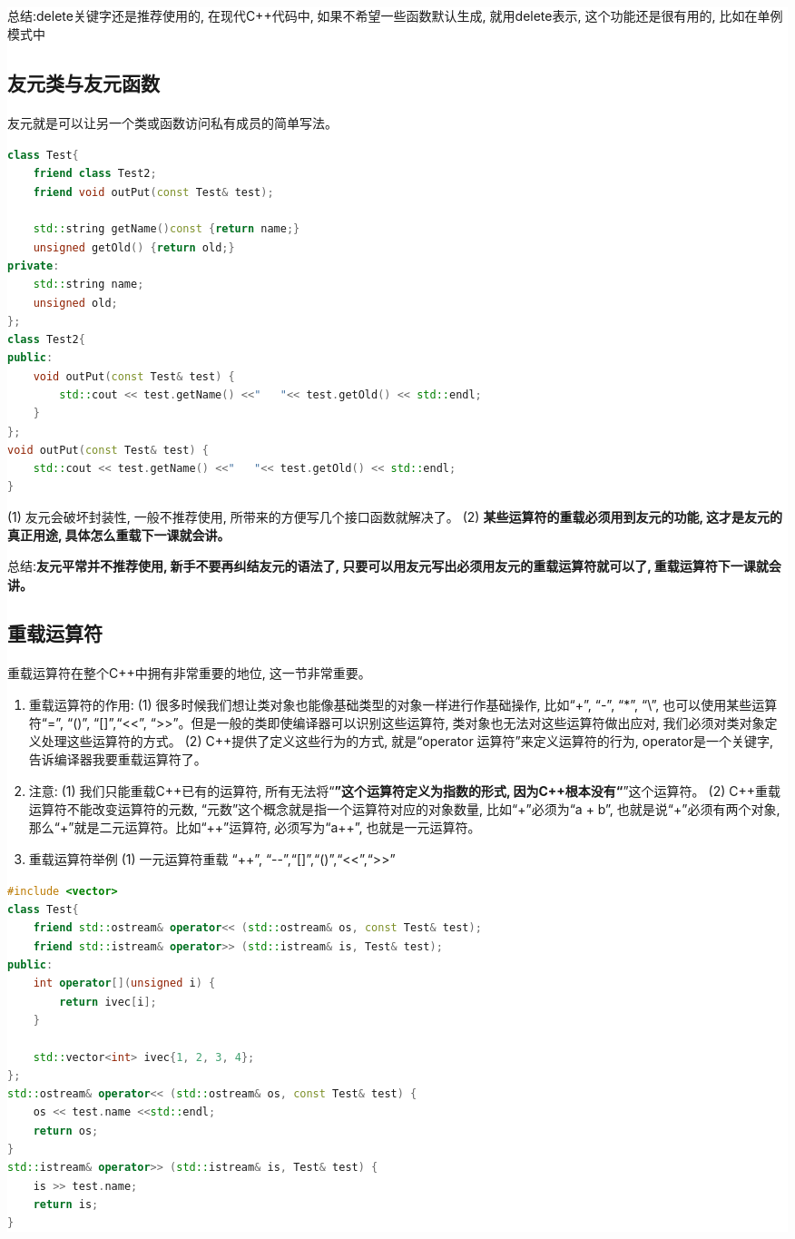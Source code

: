 总结:delete关键字还是推荐使用的, 在现代C++代码中, 如果不希望一些函数默认生成, 就用delete表示, 这个功能还是很有用的, 比如在单例模式中
## 友元类与友元函数
友元就是可以让另一个类或函数访问私有成员的简单写法。
```cpp
class Test{
    friend class Test2;
    friend void outPut(const Test& test);

    std::string getName()const {return name;}
    unsigned getOld() {return old;}
private:
    std::string name;
    unsigned old;
};
class Test2{
public:
    void outPut(const Test& test) {
        std::cout << test.getName() <<"   "<< test.getOld() << std::endl;
    }
};
void outPut(const Test& test) {
    std::cout << test.getName() <<"   "<< test.getOld() << std::endl;
}
```


(1)	友元会破坏封装性, 一般不推荐使用, 所带来的方便写几个接口函数就解决了。
(2)	**某些运算符的重载必须用到友元的功能, 这才是友元的真正用途, 具体怎么重载下一课就会讲。**

总结:**友元平常并不推荐使用, 新手不要再纠结友元的语法了, 只要可以用友元写出必须用友元的重载运算符就可以了, 重载运算符下一课就会讲。**
## 重载运算符
重载运算符在整个C++中拥有非常重要的地位, 这一节非常重要。
1. 重载运算符的作用:
(1)	很多时候我们想让类对象也能像基础类型的对象一样进行作基础操作, 比如“+”, “-”, “*”, “\”, 也可以使用某些运算符“=”, “()”, “[]”,“<<”, “>>”。但是一般的类即使编译器可以识别这些运算符, 类对象也无法对这些运算符做出应对, 我们必须对类对象定义处理这些运算符的方式。
(2)	C++提供了定义这些行为的方式, 就是“operator 运算符”来定义运算符的行为, operator是一个关键字, 告诉编译器我要重载运算符了。

2. 注意:
(1)	我们只能重载C++已有的运算符, 所有无法将“**”这个运算符定义为指数的形式, 因为C++根本没有“**”这个运算符。
(2)	C++重载运算符不能改变运算符的元数, “元数”这个概念就是指一个运算符对应的对象数量, 比如“+”必须为“a + b”, 也就是说“+”必须有两个对象, 那么“+”就是二元运算符。比如“++”运算符, 必须写为“a++”, 也就是一元运算符。

3. 重载运算符举例
(1)	一元运算符重载 “++”, “--”,“[]”,“()”,“<<”,“>>”
```cpp
#include <vector>
class Test{
    friend std::ostream& operator<< (std::ostream& os, const Test& test);
    friend std::istream& operator>> (std::istream& is, Test& test);
public:
    int operator[](unsigned i) {
        return ivec[i];
    }

    std::vector<int> ivec{1, 2, 3, 4};  
};
std::ostream& operator<< (std::ostream& os, const Test& test) {
    os << test.name <<std::endl;
    return os;
}
std::istream& operator>> (std::istream& is, Test& test) {
    is >> test.name;
    return is;
}
```